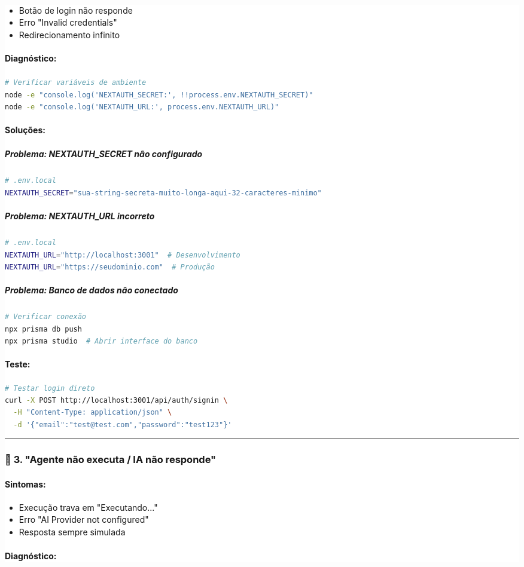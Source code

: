 - Botão de login não responde
- Erro "Invalid credentials"
- Redirecionamento infinito

#### **Diagnóstico:**

```bash
# Verificar variáveis de ambiente
node -e "console.log('NEXTAUTH_SECRET:', !!process.env.NEXTAUTH_SECRET)"
node -e "console.log('NEXTAUTH_URL:', process.env.NEXTAUTH_URL)"
```

#### **Soluções:**

##### **Problema: NEXTAUTH_SECRET não configurado**

```bash
# .env.local
NEXTAUTH_SECRET="sua-string-secreta-muito-longa-aqui-32-caracteres-minimo"
```

##### **Problema: NEXTAUTH_URL incorreto**

```bash
# .env.local
NEXTAUTH_URL="http://localhost:3001"  # Desenvolvimento
NEXTAUTH_URL="https://seudominio.com"  # Produção
```

##### **Problema: Banco de dados não conectado**

```bash
# Verificar conexão
npx prisma db push
npx prisma studio  # Abrir interface do banco
```

#### **Teste:**

```bash
# Testar login direto
curl -X POST http://localhost:3001/api/auth/signin \
  -H "Content-Type: application/json" \
  -d '{"email":"test@test.com","password":"test123"}'
```

---

### 🤖 **3. "Agente não executa / IA não responde"**

#### **Sintomas:**

- Execução trava em "Executando..."
- Erro "AI Provider not configured"
- Resposta sempre simulada

#### **Diagnóstico:**

